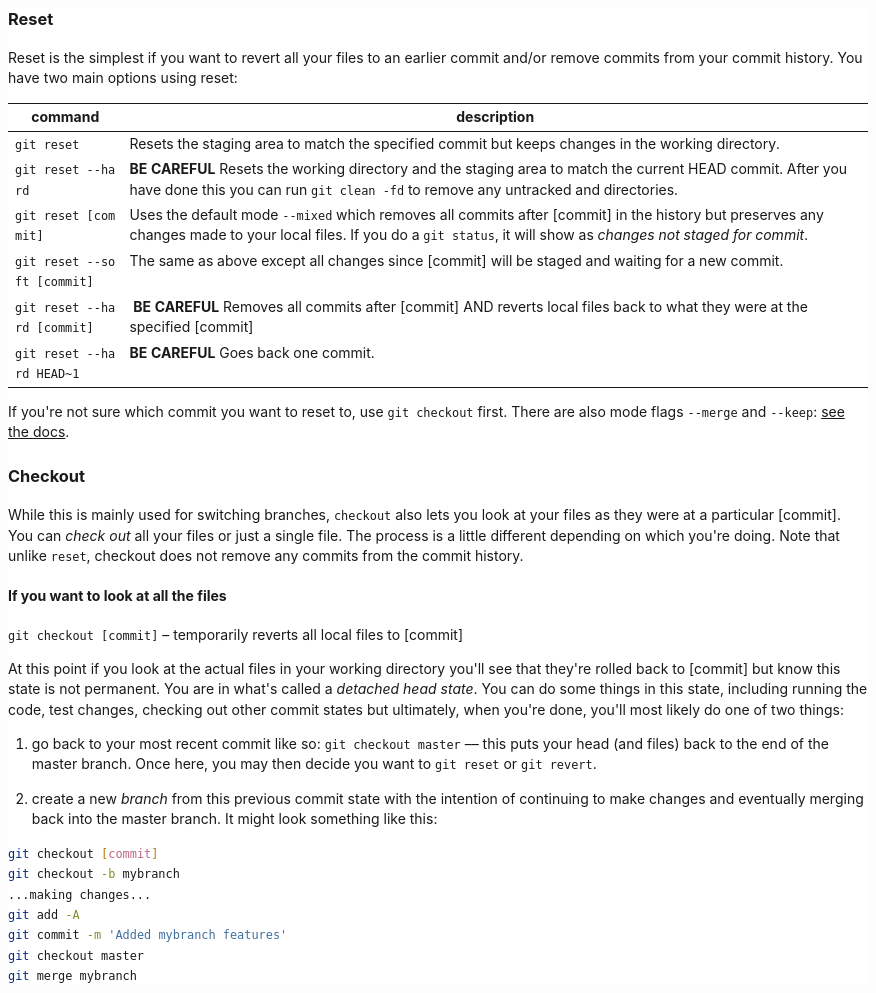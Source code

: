 
### Reset

Reset is the simplest if you want to revert all your files to an earlier commit and/or remove commits from your commit history. You have two main options using reset:

command | description
------- | -----------
`git reset` | Resets the staging area to match the specified commit but keeps changes in the working directory.
`git reset --hard` | **BE CAREFUL** Resets the working directory and the staging area to match the current HEAD commit. After you have done this you can run `git clean -fd` to remove any untracked and directories.
`git reset [commit]` | Uses the default mode `--mixed` which removes all commits after [commit] in the history but preserves any changes made to your local files. If you do a `git status`, it will show as *changes not staged for commit*.
`git reset --soft [commit]` | The same as above except all changes since [commit] will be staged and waiting for a new commit.
`git reset --hard [commit]` | **BE CAREFUL** Removes all commits after [commit] AND reverts local files back to what they were at the specified [commit]
`git reset --hard HEAD~1` | **BE CAREFUL** Goes back one commit.

If you're not sure which commit you want to reset to, use `git checkout` first. There are also mode flags `--merge` and `--keep`: [see the docs](https://git-scm.com/docs/git-reset).


### Checkout

While this is mainly used for switching branches, `checkout` also lets you look at your files as they were at a particular [commit]. You can *check out* all your files or just a single file. The process is a little different depending on which you're doing. Note that unlike `reset`, checkout does not remove any commits from the commit history.

#### If you want to look at all the files

`git checkout [commit]` – temporarily reverts all local files to [commit]  

At this point if you look at the actual files in your working directory you'll see that  they're rolled back to [commit] but know this state is not permanent. You are in what's called a *detached head state*. You can do some things in this state, including running the code, test changes, checking out other commit states but ultimately, when you're done, you'll most likely do one of two things:

1. go back to your most recent commit like so:  `git checkout master`  –– this puts your head (and files) back to the end of the master branch. Once here, you may then decide you want to `git reset` or `git revert`.

2. create a new *branch* from this previous commit state with the intention of continuing to make changes and eventually merging back into the master branch. It might look something like this:

```bash
git checkout [commit]
git checkout -b mybranch
...making changes...
git add -A
git commit -m 'Added mybranch features'
git checkout master
git merge mybranch
```
